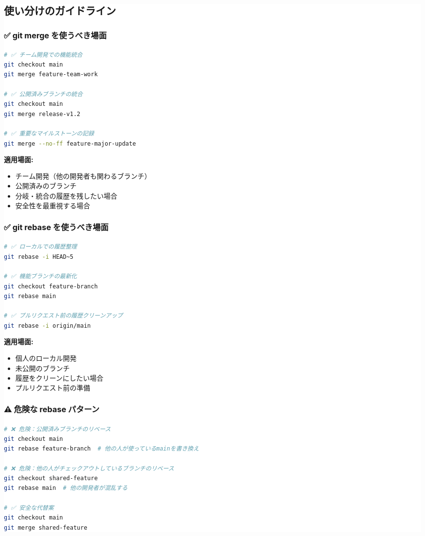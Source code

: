 
## 使い分けのガイドライン

### ✅ git merge を使うべき場面

```bash
# ✅ チーム開発での機能統合
git checkout main
git merge feature-team-work

# ✅ 公開済みブランチの統合
git checkout main
git merge release-v1.2

# ✅ 重要なマイルストーンの記録
git merge --no-ff feature-major-update
```

**適用場面:**
- チーム開発（他の開発者も関わるブランチ）
- 公開済みのブランチ
- 分岐・統合の履歴を残したい場合
- 安全性を最重視する場合

### ✅ git rebase を使うべき場面

```bash
# ✅ ローカルでの履歴整理
git rebase -i HEAD~5

# ✅ 機能ブランチの最新化
git checkout feature-branch
git rebase main

# ✅ プルリクエスト前の履歴クリーンアップ
git rebase -i origin/main
```

**適用場面:**
- 個人のローカル開発
- 未公開のブランチ
- 履歴をクリーンにしたい場合
- プルリクエスト前の準備

### ⚠️ 危険な rebase パターン

```bash
# ❌ 危険：公開済みブランチのリベース
git checkout main
git rebase feature-branch  # 他の人が使っているmainを書き換え

# ❌ 危険：他の人がチェックアウトしているブランチのリベース
git checkout shared-feature
git rebase main  # 他の開発者が混乱する

# ✅ 安全な代替案
git checkout main
git merge shared-feature
```
